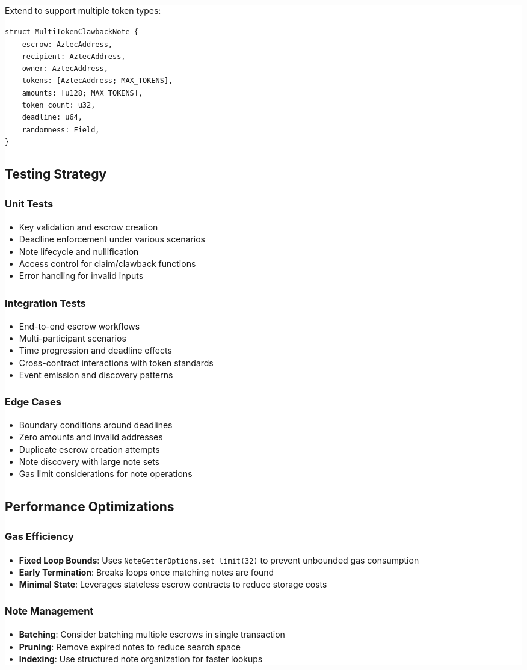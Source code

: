 Extend to support multiple token types:

```noir
struct MultiTokenClawbackNote {
    escrow: AztecAddress,
    recipient: AztecAddress,
    owner: AztecAddress,
    tokens: [AztecAddress; MAX_TOKENS],
    amounts: [u128; MAX_TOKENS], 
    token_count: u32,
    deadline: u64,
    randomness: Field,
}
```

## Testing Strategy

### Unit Tests
- Key validation and escrow creation
- Deadline enforcement under various scenarios
- Note lifecycle and nullification  
- Access control for claim/clawback functions
- Error handling for invalid inputs

### Integration Tests  
- End-to-end escrow workflows
- Multi-participant scenarios
- Time progression and deadline effects
- Cross-contract interactions with token standards
- Event emission and discovery patterns

### Edge Cases
- Boundary conditions around deadlines
- Zero amounts and invalid addresses
- Duplicate escrow creation attempts
- Note discovery with large note sets
- Gas limit considerations for note operations

## Performance Optimizations

### Gas Efficiency
- **Fixed Loop Bounds**: Uses `NoteGetterOptions.set_limit(32)` to prevent unbounded gas consumption
- **Early Termination**: Breaks loops once matching notes are found
- **Minimal State**: Leverages stateless escrow contracts to reduce storage costs

### Note Management
- **Batching**: Consider batching multiple escrows in single transaction
- **Pruning**: Remove expired notes to reduce search space
- **Indexing**: Use structured note organization for faster lookups
